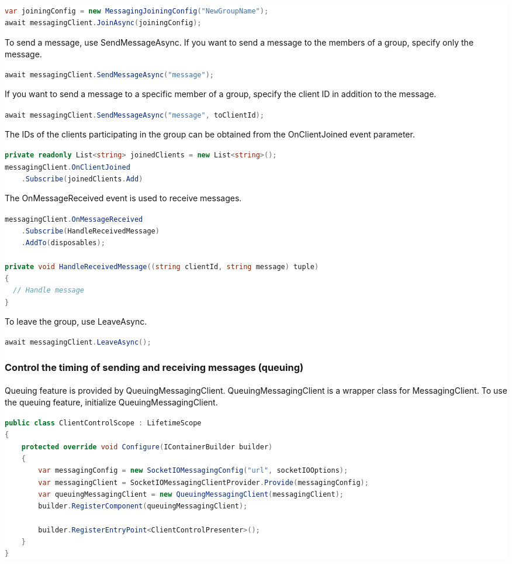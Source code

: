 ```csharp
var joiningConfig = new MessagingJoiningConfig("NewGroupName");
await messagingClient.JoinAsync(joiningConfig);
```

To send a message, use SendMessageAsync.
If you want to send a message to the members of a group, specify only the message.

```csharp
await messagingClient.SendMessageAsync("message");
```

If you want to send a message to a specific member of a group, specify the client ID in addition to the message.

```csharp
await messagingClient.SendMessageAsync("message", toClientId);
```

The IDs of the clients participating in the group can be obtained from the OnClientJoined event parameter.

```csharp
private readonly List<string> joinedClients = new List<string>();
messagingClient.OnClientJoined
    .Subscribe(joinedClients.Add)
```

The OnMessageReceived event is used to receive messages.

```csharp
messagingClient.OnMessageReceived
    .Subscribe(HandleReceivedMessage)
    .AddTo(disposables);

private void HandleReceivedMessage((string clientId, string message) tuple)
{
  // Handle message
}
```

To leave the group, use LeaveAsync.

```csharp
await messagingClient.LeaveAsync();
```

### Control the timing of sending and receiving messages (queuing)

Queuing feature is provided by QueuingMessagingClient.
QueuingMessagingClient is a wrapper class for MessagingClient.
To use the queuing feature, initialize QueuingMessagingClient.

```csharp
public class ClientControlScope : LifetimeScope
{
    protected override void Configure(IContainerBuilder builder)
    {
        var messagingConfig = new SocketIOMessagingConfig("url", socketIOOptions);
        var messagingClient = SocketIOMessagingClientProvider.Provide(messagingConfig);
        var queuingMessagingClient = new QueuingMessagingClient(messagingClient);
        builder.RegisterComponent(queuingMessagingClient);

        builder.RegisterEntryPoint<ClientControlPresenter>();
    }
}
```
